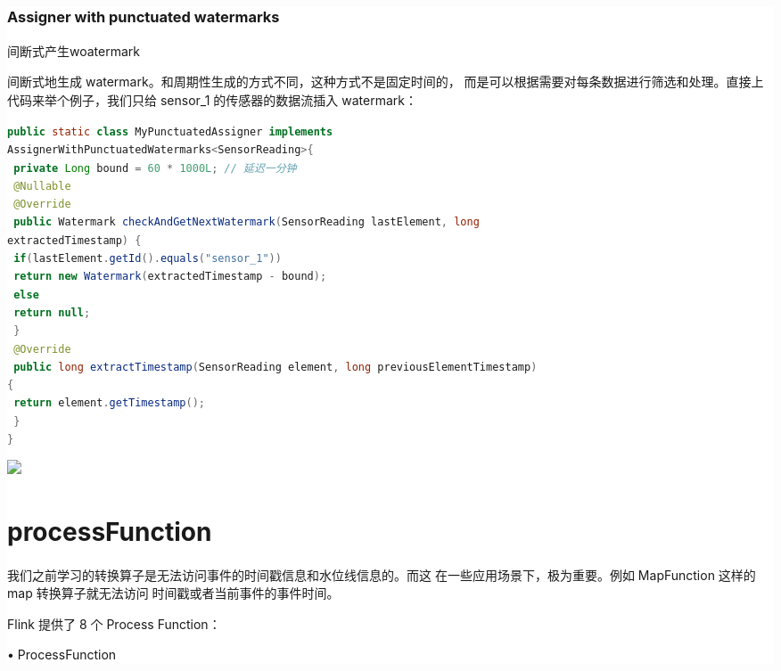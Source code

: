 





### Assigner with punctuated watermarks 

间断式产生woatermark

间断式地生成 watermark。和周期性生成的方式不同，这种方式不是固定时间的， 而是可以根据需要对每条数据进行筛选和处理。直接上代码来举个例子，我们只给 sensor_1 的传感器的数据流插入 watermark：



```java
public static class MyPunctuatedAssigner implements
AssignerWithPunctuatedWatermarks<SensorReading>{
 private Long bound = 60 * 1000L; // 延迟一分钟
 @Nullable
 @Override
 public Watermark checkAndGetNextWatermark(SensorReading lastElement, long
extractedTimestamp) {
 if(lastElement.getId().equals("sensor_1"))
 return new Watermark(extractedTimestamp - bound);
 else
 return null;
 }
 @Override
 public long extractTimestamp(SensorReading element, long previousElementTimestamp)
{
 return element.getTimestamp();
 }
}
```







![](https://raw.githubusercontent.com/imattdu/img/main/img/202203160024213.png)







# processFunction





我们之前学习的转换算子是无法访问事件的时间戳信息和水位线信息的。而这 在一些应用场景下，极为重要。例如 MapFunction 这样的 map 转换算子就无法访问 时间戳或者当前事件的事件时间。





Flink 提供了 8 个 Process Function： 

• ProcessFunction 

